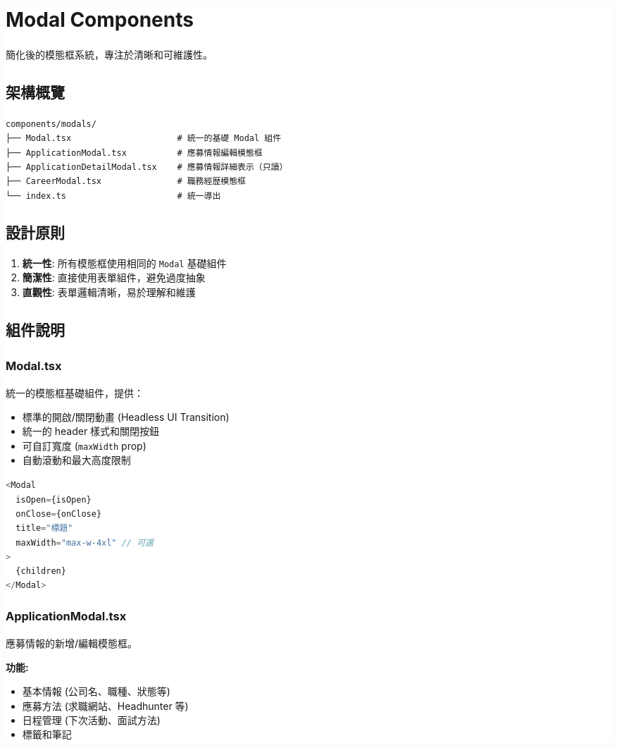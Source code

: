 # Modal Components

簡化後的模態框系統，專注於清晰和可維護性。

## 架構概覽

```
components/modals/
├── Modal.tsx                     # 統一的基礎 Modal 組件
├── ApplicationModal.tsx          # 應募情報編輯模態框
├── ApplicationDetailModal.tsx    # 應募情報詳細表示（只讀）
├── CareerModal.tsx               # 職務經歴模態框
└── index.ts                      # 統一導出
```

## 設計原則

1. **統一性**: 所有模態框使用相同的 `Modal` 基礎組件
2. **簡潔性**: 直接使用表單組件，避免過度抽象
3. **直觀性**: 表單邏輯清晰，易於理解和維護

## 組件說明

### Modal.tsx
統一的模態框基礎組件，提供：
- 標準的開啟/關閉動畫 (Headless UI Transition)
- 統一的 header 樣式和關閉按鈕
- 可自訂寬度 (`maxWidth` prop)
- 自動滾動和最大高度限制

```typescript
<Modal 
  isOpen={isOpen} 
  onClose={onClose} 
  title="標題"
  maxWidth="max-w-4xl" // 可選
>
  {children}
</Modal>
```

### ApplicationModal.tsx
應募情報的新增/編輯模態框。

**功能:**
- 基本情報 (公司名、職種、狀態等)
- 應募方法 (求職網站、Headhunter 等)
- 日程管理 (下次活動、面試方法)
- 標籤和筆記
